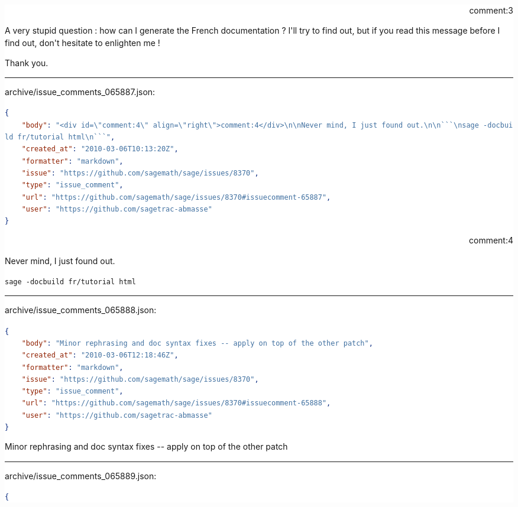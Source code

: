 <div id="comment:3" align="right">comment:3</div>

A very stupid question : how can I generate the French documentation ? I'll try to find out, but if you read this message before I find out, don't hesitate to enlighten me !

Thank you.



---

archive/issue_comments_065887.json:
```json
{
    "body": "<div id=\"comment:4\" align=\"right\">comment:4</div>\n\nNever mind, I just found out.\n\n```\nsage -docbuild fr/tutorial html\n```",
    "created_at": "2010-03-06T10:13:20Z",
    "formatter": "markdown",
    "issue": "https://github.com/sagemath/sage/issues/8370",
    "type": "issue_comment",
    "url": "https://github.com/sagemath/sage/issues/8370#issuecomment-65887",
    "user": "https://github.com/sagetrac-abmasse"
}
```

<div id="comment:4" align="right">comment:4</div>

Never mind, I just found out.

```
sage -docbuild fr/tutorial html
```



---

archive/issue_comments_065888.json:
```json
{
    "body": "Minor rephrasing and doc syntax fixes -- apply on top of the other patch",
    "created_at": "2010-03-06T12:18:46Z",
    "formatter": "markdown",
    "issue": "https://github.com/sagemath/sage/issues/8370",
    "type": "issue_comment",
    "url": "https://github.com/sagemath/sage/issues/8370#issuecomment-65888",
    "user": "https://github.com/sagetrac-abmasse"
}
```

Minor rephrasing and doc syntax fixes -- apply on top of the other patch



---

archive/issue_comments_065889.json:
```json
{
```
